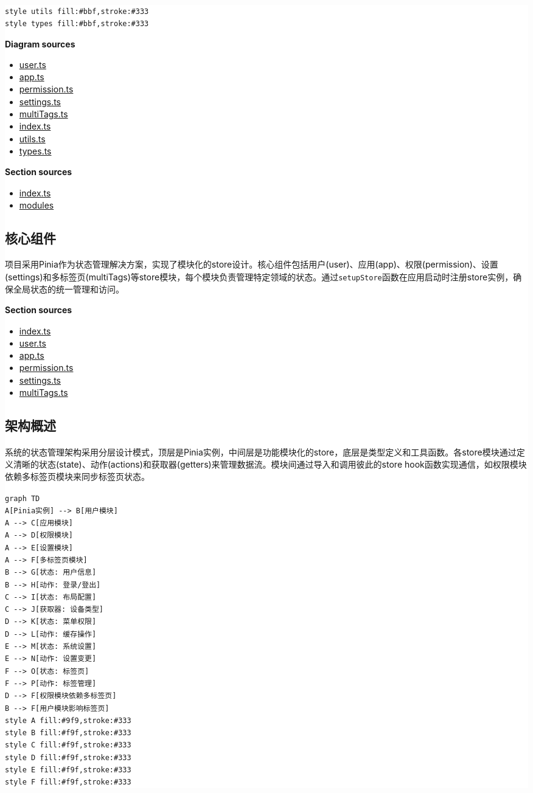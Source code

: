 ```mermaid
style utils fill:#bbf,stroke:#333
style types fill:#bbf,stroke:#333
```

**Diagram sources**
- [user.ts](file://web/src/store/modules/user.ts)
- [app.ts](file://web/src/store/modules/app.ts)
- [permission.ts](file://web/src/store/modules/permission.ts)
- [settings.ts](file://web/src/store/modules/settings.ts)
- [multiTags.ts](file://web/src/store/modules/multiTags.ts)
- [index.ts](file://web/src/store/index.ts)
- [utils.ts](file://web/src/store/utils.ts)
- [types.ts](file://web/src/store/types.ts)

**Section sources**
- [index.ts](file://web/src/store/index.ts)
- [modules](file://web/src/store/modules)

## 核心组件

项目采用Pinia作为状态管理解决方案，实现了模块化的store设计。核心组件包括用户(user)、应用(app)、权限(permission)、设置(settings)和多标签页(multiTags)等store模块，每个模块负责管理特定领域的状态。通过`setupStore`函数在应用启动时注册store实例，确保全局状态的统一管理和访问。

**Section sources**
- [index.ts](file://web/src/store/index.ts)
- [user.ts](file://web/src/store/modules/user.ts)
- [app.ts](file://web/src/store/modules/app.ts)
- [permission.ts](file://web/src/store/modules/permission.ts)
- [settings.ts](file://web/src/store/modules/settings.ts)
- [multiTags.ts](file://web/src/store/modules/multiTags.ts)

## 架构概述

系统的状态管理架构采用分层设计模式，顶层是Pinia实例，中间层是功能模块化的store，底层是类型定义和工具函数。各store模块通过定义清晰的状态(state)、动作(actions)和获取器(getters)来管理数据流。模块间通过导入和调用彼此的store hook函数实现通信，如权限模块依赖多标签页模块来同步标签页状态。

```mermaid
graph TD
A[Pinia实例] --> B[用户模块]
A --> C[应用模块]
A --> D[权限模块]
A --> E[设置模块]
A --> F[多标签页模块]
B --> G[状态: 用户信息]
B --> H[动作: 登录/登出]
C --> I[状态: 布局配置]
C --> J[获取器: 设备类型]
D --> K[状态: 菜单权限]
D --> L[动作: 缓存操作]
E --> M[状态: 系统设置]
E --> N[动作: 设置变更]
F --> O[状态: 标签页]
F --> P[动作: 标签管理]
D --> F[权限模块依赖多标签页]
B --> F[用户模块影响标签页]
style A fill:#9f9,stroke:#333
style B fill:#f9f,stroke:#333
style C fill:#f9f,stroke:#333
style D fill:#f9f,stroke:#333
style E fill:#f9f,stroke:#333
style F fill:#f9f,stroke:#333
```
